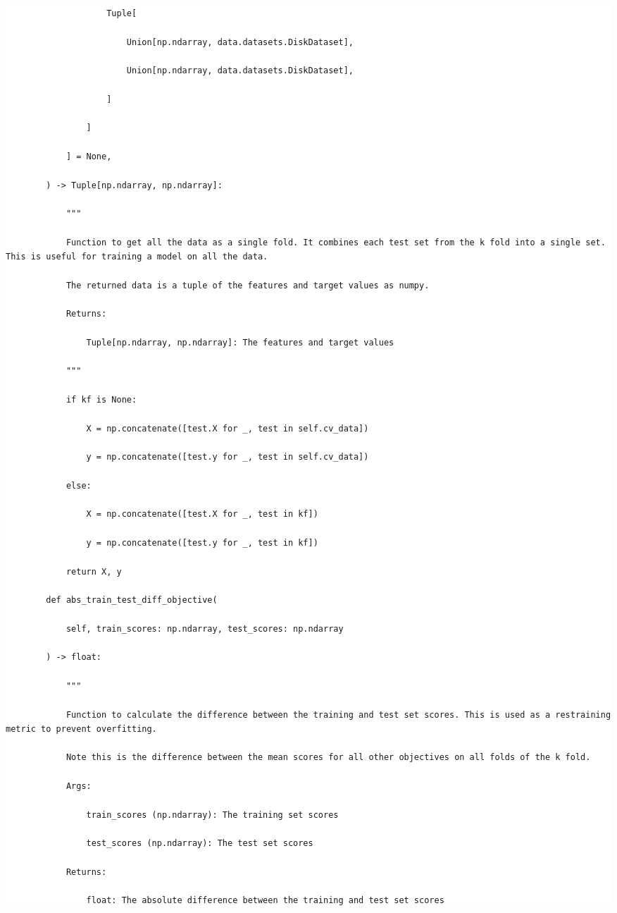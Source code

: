                         Tuple[

                            Union[np.ndarray, data.datasets.DiskDataset],

                            Union[np.ndarray, data.datasets.DiskDataset],

                        ]

                    ]

                ] = None,

            ) -> Tuple[np.ndarray, np.ndarray]:

                """

                Function to get all the data as a single fold. It combines each test set from the k fold into a single set. This is useful for training a model on all the data.

                The returned data is a tuple of the features and target values as numpy.

                Returns:

                    Tuple[np.ndarray, np.ndarray]: The features and target values

                """

                if kf is None:

                    X = np.concatenate([test.X for _, test in self.cv_data])

                    y = np.concatenate([test.y for _, test in self.cv_data])

                else:

                    X = np.concatenate([test.X for _, test in kf])

                    y = np.concatenate([test.y for _, test in kf])

                return X, y

            def abs_train_test_diff_objective(

                self, train_scores: np.ndarray, test_scores: np.ndarray

            ) -> float:

                """

                Function to calculate the difference between the training and test set scores. This is used as a restraining metric to prevent overfitting.

                Note this is the difference between the mean scores for all other objectives on all folds of the k fold.

                Args:

                    train_scores (np.ndarray): The training set scores

                    test_scores (np.ndarray): The test set scores

                Returns:

                    float: The absolute difference between the training and test set scores

